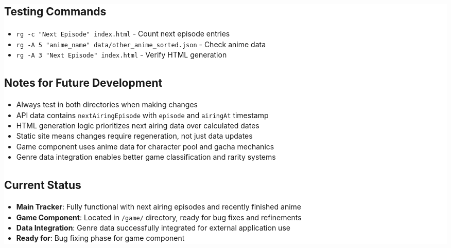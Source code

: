 ## Testing Commands
- `rg -c "Next Episode" index.html` - Count next episode entries
- `rg -A 5 "anime_name" data/other_anime_sorted.json` - Check anime data
- `rg -A 3 "Next Episode" index.html` - Verify HTML generation

## Notes for Future Development
- Always test in both directories when making changes
- API data contains `nextAiringEpisode` with `episode` and `airingAt` timestamp
- HTML generation logic prioritizes next airing data over calculated dates
- Static site means changes require regeneration, not just data updates
- Game component uses anime data for character pool and gacha mechanics
- Genre data integration enables better game classification and rarity systems

## Current Status
- **Main Tracker**: Fully functional with next airing episodes and recently finished anime
- **Game Component**: Located in `/game/` directory, ready for bug fixes and refinements
- **Data Integration**: Genre data successfully integrated for external application use
- **Ready for**: Bug fixing phase for game component